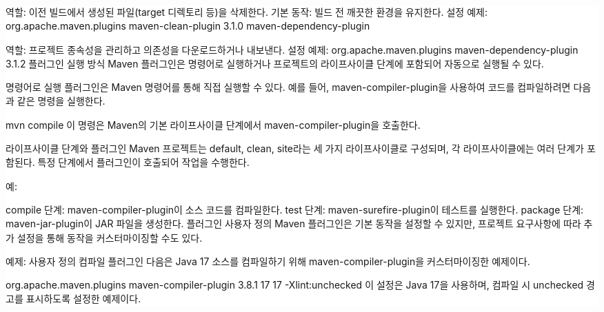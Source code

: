 역할: 이전 빌드에서 생성된 파일(target 디렉토리 등)을 삭제한다.
기본 동작: 빌드 전 깨끗한 환경을 유지한다.
설정 예제:
<build>
    <plugins>
        <plugin>
            <groupId>org.apache.maven.plugins</groupId>
            <artifactId>maven-clean-plugin</artifactId>
            <version>3.1.0</version>
        </plugin>
    </plugins>
</build>
maven-dependency-plugin

역할: 프로젝트 종속성을 관리하고 의존성을 다운로드하거나 내보낸다.
설정 예제:
<build>
    <plugins>
        <plugin>
            <groupId>org.apache.maven.plugins</groupId>
            <artifactId>maven-dependency-plugin</artifactId>
            <version>3.1.2</version>
        </plugin>
    </plugins>
</build>
플러그인 실행 방식
Maven 플러그인은 명령어로 실행하거나 프로젝트의 라이프사이클 단계에 포함되어 자동으로 실행될 수 있다.

명령어로 실행
플러그인은 Maven 명령어를 통해 직접 실행할 수 있다. 예를 들어, maven-compiler-plugin을 사용하여 코드를 컴파일하려면 다음과 같은 명령을 실행한다.

mvn compile
이 명령은 Maven의 기본 라이프사이클 단계에서 maven-compiler-plugin을 호출한다.

라이프사이클 단계와 플러그인
Maven 프로젝트는 default, clean, site라는 세 가지 라이프사이클로 구성되며, 각 라이프사이클에는 여러 단계가 포함된다. 특정 단계에서 플러그인이 호출되어 작업을 수행한다.

예:

compile 단계: maven-compiler-plugin이 소스 코드를 컴파일한다.
test 단계: maven-surefire-plugin이 테스트를 실행한다.
package 단계: maven-jar-plugin이 JAR 파일을 생성한다.
플러그인 사용자 정의
Maven 플러그인은 기본 동작을 설정할 수 있지만, 프로젝트 요구사항에 따라 추가 설정을 통해 동작을 커스터마이징할 수도 있다.

예제: 사용자 정의 컴파일 플러그인
다음은 Java 17 소스를 컴파일하기 위해 maven-compiler-plugin을 커스터마이징한 예제이다.

<build>
    <plugins>
        <plugin>
            <groupId>org.apache.maven.plugins</groupId>
            <artifactId>maven-compiler-plugin</artifactId>
            <version>3.8.1</version>
            <configuration>
                <source>17</source> <!-- Java 소스 버전 -->
                <target>17</target> <!-- 출력 대상 버전 -->
                <compilerArgs>
                    <arg>-Xlint:unchecked</arg> <!-- 컴파일 시 경고를 출력 -->
                </compilerArgs>
            </configuration>
        </plugin>
    </plugins>
</build>
이 설정은 Java 17을 사용하며, 컴파일 시 unchecked 경고를 표시하도록 설정한 예제이다.
